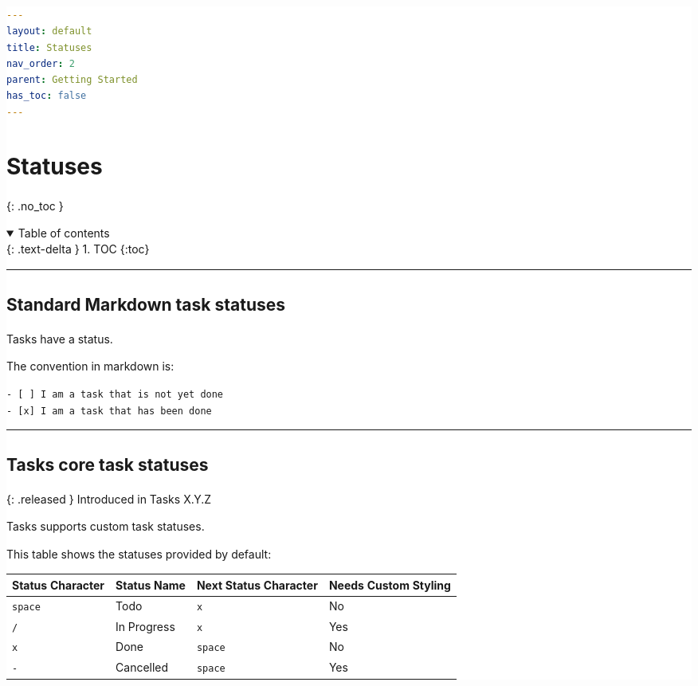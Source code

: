 ```yaml
---
layout: default
title: Statuses
nav_order: 2
parent: Getting Started
has_toc: false
---
```


# Statuses
{: .no_toc }

<details open markdown="block">
  <summary>
    Table of contents
  </summary>
  {: .text-delta }
1. TOC
{:toc}
</details>

---

## Standard Markdown task statuses

Tasks have a status.

The convention in markdown is:

```text
- [ ] I am a task that is not yet done
- [x] I am a task that has been done
```

---

## Tasks core task statuses

{: .released }
Introduced in Tasks X.Y.Z

Tasks supports custom task statuses.

This table shows the statuses provided by default:

 

| Status Character    | Status Name | Next Status Character | Needs Custom Styling |
| ------------------- | ----------- | --------------------- | -------------------- |
| `space` | Todo | `x` | No |
| `/` | In Progress | `x` | Yes |
| `x` | Done | `space` | No |
| `-` | Cancelled | `space` | Yes |


[^task-x-version]: 'Tasks SQL Powered' as of [revision 2c0b659](https://github.com/sytone/obsidian-tasks-x/tree/2c0b659457cc80806ff18585c955496c76861b87) on 2 August 2022